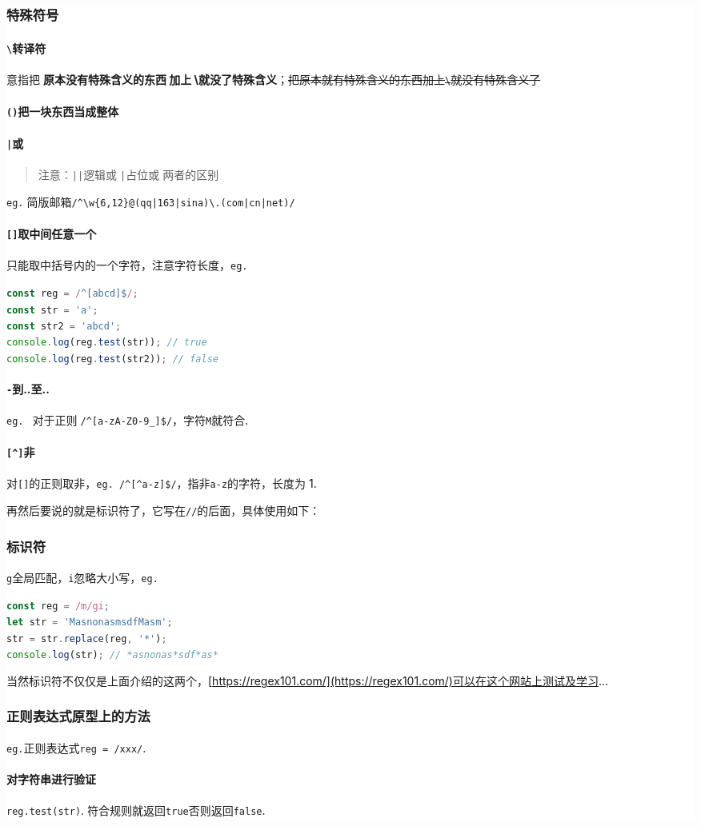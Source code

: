 ### 特殊符号

#### `\`转译符

意指把 **原本没有特殊含义的东西 加上 \就没了特殊含义**；~~把原本就有特殊含义的东西加上`\`就没有特殊含义了~~

#### `()`把一块东西当成整体

#### `|`或

> 注意：`||`逻辑或 `|`占位或 两者的区别

`eg.` 简版邮箱`/^\w{6,12}@(qq|163|sina)\.(com|cn|net)/`

#### `[]`取中间任意**一个**

只能取中括号内的一个字符，注意字符长度，`eg.`

```js
const reg = /^[abcd]$/;
const str = 'a';
const str2 = 'abcd';
console.log(reg.test(str)); // true
console.log(reg.test(str2)); // false
```

#### `-`到..至..

`eg. ` 对于正则 `/^[a-zA-Z0-9_]$/`，字符`M`就符合.

#### `[^]`非

对`[]`的正则取非，`eg. /^[^a-z]$/`，指非`a-z`的字符，长度为 1.

再然后要说的就是标识符了，它写在`//`的后面，具体使用如下：

### 标识符

`g`全局匹配，`i`忽略大小写，`eg.`

```javascript
const reg = /m/gi;
let str = 'MasnonasmsdfMasm';
str = str.replace(reg, '*');
console.log(str); // *asnonas*sdf*as*
```

当然标识符不仅仅是上面介绍的这两个，[https://regex101.com/](https://regex101.com/)可以在这个网站上测试及学习...

### 正则表达式原型上的方法

`eg.`正则表达式`reg = /xxx/`.

#### 对字符串进行验证

`reg.test(str)`. 符合规则就返回`true`否则返回`false`.
